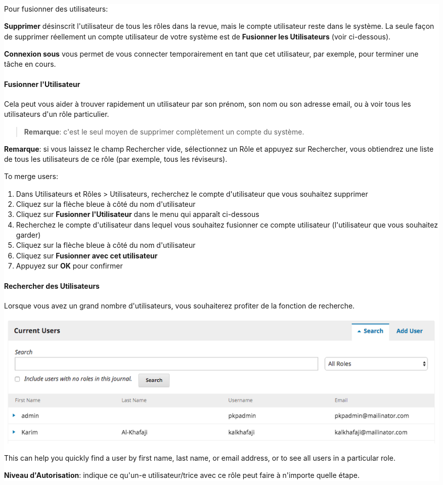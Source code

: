 Pour fusionner des utilisateurs:

**Supprimer** désinscrit l'utilisateur de tous les rôles dans la revue, mais le compte utilisateur reste dans le système. La seule façon de supprimer réellement un compte utilisateur de votre système est de **Fusionner les Utilisateurs** (voir ci-dessous).

**Connexion sous** vous permet de vous connecter temporairement en tant que cet utilisateur, par exemple, pour terminer une tâche en cours.

#### Fusionner l'Utilisateur

Cela peut vous aider à trouver rapidement un utilisateur par son prénom, son nom ou son adresse email, ou à voir tous les utilisateurs d'un rôle particulier.

> **Remarque**: c'est le seul moyen de supprimer complètement un compte du système.

**Remarque**: si vous laissez le champ Rechercher vide, sélectionnez un Rôle et appuyez sur Rechercher, vous obtiendrez une liste de tous les utilisateurs de ce rôle (par exemple, tous les réviseurs).

To merge users:

1. Dans Utilisateurs et Rôles > Utilisateurs, recherchez le compte d'utilisateur que vous souhaitez supprimer
2. Cliquez sur la flèche bleue à côté du nom d'utilisateur
3. Cliquez sur **Fusionner l'Utilisateur** dans le menu qui apparaît ci-dessous
4. Recherchez le compte d'utilisateur dans lequel vous souhaitez fusionner ce compte utilisateur (l'utilisateur que vous souhaitez garder)
5. Cliquez sur la flèche bleue à côté du nom d'utilisateur
6. Cliquez sur **Fusionner avec cet utilisateur**
7. Appuyez sur **OK** pour confirmer

#### Rechercher des Utilisateurs

Lorsque vous avez un grand nombre d'utilisateurs, vous souhaiterez profiter de la fonction de recherche.

![Search for a journal user by name, email, and role](./assets/learning-ojs-3-users-search.png)

This can help you quickly find a user by first name, last name, or email address, or to see all users in a particular role.

**Niveau d'Autorisation**: indique ce qu'un-e utilisateur/trice avec ce rôle peut faire à n'importe quelle étape.
